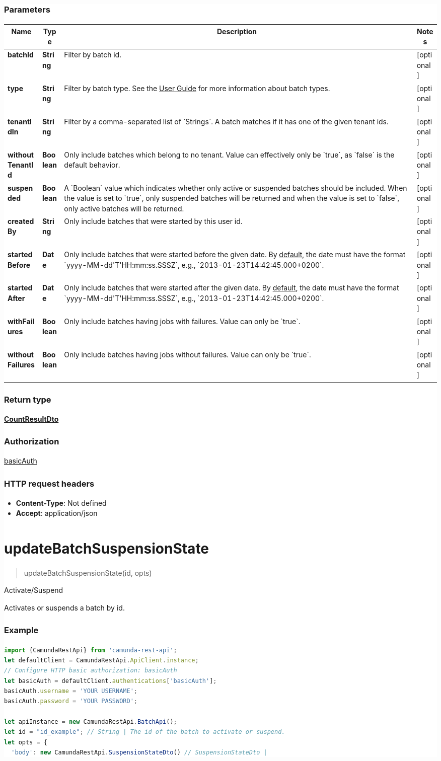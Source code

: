 ### Parameters

Name | Type | Description  | Notes
------------- | ------------- | ------------- | -------------
 **batchId** | **String**| Filter by batch id. | [optional] 
 **type** | **String**| Filter by batch type. See the [User Guide](https://docs.camunda.org/manual/develop/user-guide/process-engine/batch/#creating-a-batch) for more information about batch types. | [optional] 
 **tenantIdIn** | **String**| Filter by a comma-separated list of &#x60;Strings&#x60;. A batch matches if it has one of the given tenant ids. | [optional] 
 **withoutTenantId** | **Boolean**| Only include batches which belong to no tenant. Value can effectively only be &#x60;true&#x60;, as &#x60;false&#x60; is the default behavior. | [optional] 
 **suspended** | **Boolean**| A &#x60;Boolean&#x60; value which indicates whether only active or suspended batches should be included. When the value is set to &#x60;true&#x60;, only suspended batches will be returned and when the value is set to &#x60;false&#x60;, only active batches will be returned. | [optional] 
 **createdBy** | **String**| Only include batches that were started by this user id. | [optional] 
 **startedBefore** | **Date**| Only include batches that were started before the given date. By [default](https://docs.camunda.org/manual/develop/reference/rest/overview/date-format/), the date must have the format &#x60;yyyy-MM-dd&#x27;T&#x27;HH:mm:ss.SSSZ&#x60;, e.g., &#x60;2013-01-23T14:42:45.000+0200&#x60;. | [optional] 
 **startedAfter** | **Date**| Only include batches that were started after the given date. By [default](https://docs.camunda.org/manual/develop/reference/rest/overview/date-format/), the date must have the format &#x60;yyyy-MM-dd&#x27;T&#x27;HH:mm:ss.SSSZ&#x60;, e.g., &#x60;2013-01-23T14:42:45.000+0200&#x60;. | [optional] 
 **withFailures** | **Boolean**| Only include batches having jobs with failures. Value can only be &#x60;true&#x60;. | [optional] 
 **withoutFailures** | **Boolean**| Only include batches having jobs without failures. Value can only be &#x60;true&#x60;. | [optional] 

### Return type

[**CountResultDto**](CountResultDto.md)

### Authorization

[basicAuth](../README.md#basicAuth)

### HTTP request headers

 - **Content-Type**: Not defined
 - **Accept**: application/json

<a name="updateBatchSuspensionState"></a>
# **updateBatchSuspensionState**
> updateBatchSuspensionState(id, opts)

Activate/Suspend

Activates or suspends a batch by id.

### Example
```javascript
import {CamundaRestApi} from 'camunda-rest-api';
let defaultClient = CamundaRestApi.ApiClient.instance;
// Configure HTTP basic authorization: basicAuth
let basicAuth = defaultClient.authentications['basicAuth'];
basicAuth.username = 'YOUR USERNAME';
basicAuth.password = 'YOUR PASSWORD';

let apiInstance = new CamundaRestApi.BatchApi();
let id = "id_example"; // String | The id of the batch to activate or suspend.
let opts = { 
  'body': new CamundaRestApi.SuspensionStateDto() // SuspensionStateDto | 
```